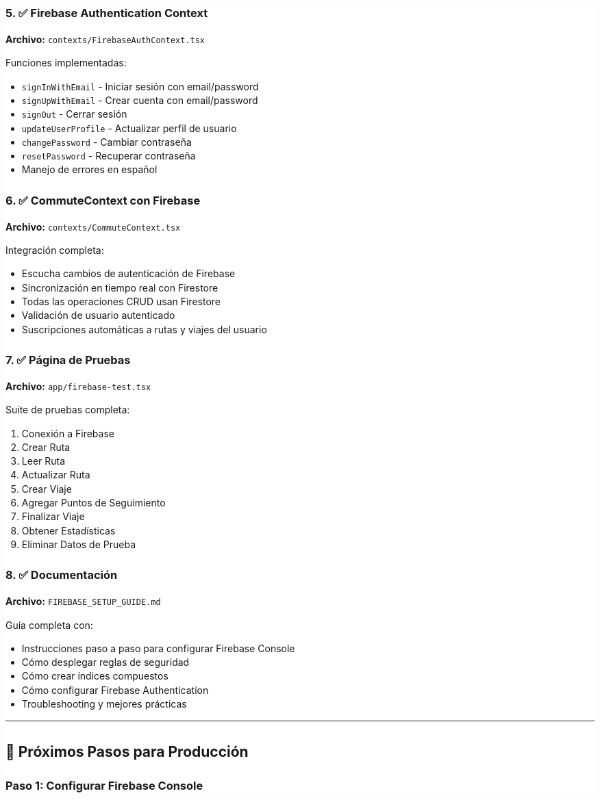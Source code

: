 ### 5. ✅ Firebase Authentication Context
**Archivo:** `contexts/FirebaseAuthContext.tsx`

Funciones implementadas:
- `signInWithEmail` - Iniciar sesión con email/password
- `signUpWithEmail` - Crear cuenta con email/password
- `signOut` - Cerrar sesión
- `updateUserProfile` - Actualizar perfil de usuario
- `changePassword` - Cambiar contraseña
- `resetPassword` - Recuperar contraseña
- Manejo de errores en español

### 6. ✅ CommuteContext con Firebase
**Archivo:** `contexts/CommuteContext.tsx`

Integración completa:
- Escucha cambios de autenticación de Firebase
- Sincronización en tiempo real con Firestore
- Todas las operaciones CRUD usan Firestore
- Validación de usuario autenticado
- Suscripciones automáticas a rutas y viajes del usuario

### 7. ✅ Página de Pruebas
**Archivo:** `app/firebase-test.tsx`

Suite de pruebas completa:
1. Conexión a Firebase
2. Crear Ruta
3. Leer Ruta
4. Actualizar Ruta
5. Crear Viaje
6. Agregar Puntos de Seguimiento
7. Finalizar Viaje
8. Obtener Estadísticas
9. Eliminar Datos de Prueba

### 8. ✅ Documentación
**Archivo:** `FIREBASE_SETUP_GUIDE.md`

Guía completa con:
- Instrucciones paso a paso para configurar Firebase Console
- Cómo desplegar reglas de seguridad
- Cómo crear índices compuestos
- Cómo configurar Firebase Authentication
- Troubleshooting y mejores prácticas

---

## 🚀 Próximos Pasos para Producción

### Paso 1: Configurar Firebase Console
